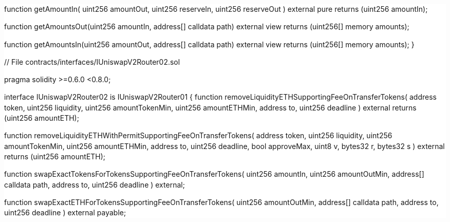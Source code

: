   function getAmountIn(
    uint256 amountOut,
    uint256 reserveIn,
    uint256 reserveOut
  ) external pure returns (uint256 amountIn);

  function getAmountsOut(uint256 amountIn, address[] calldata path) external view returns (uint256[] memory amounts);

  function getAmountsIn(uint256 amountOut, address[] calldata path) external view returns (uint256[] memory amounts);
}


// File contracts/interfaces/IUniswapV2Router02.sol

pragma solidity >=0.6.0 <0.8.0;

interface IUniswapV2Router02 is IUniswapV2Router01 {
  function removeLiquidityETHSupportingFeeOnTransferTokens(
    address token,
    uint256 liquidity,
    uint256 amountTokenMin,
    uint256 amountETHMin,
    address to,
    uint256 deadline
  ) external returns (uint256 amountETH);

  function removeLiquidityETHWithPermitSupportingFeeOnTransferTokens(
    address token,
    uint256 liquidity,
    uint256 amountTokenMin,
    uint256 amountETHMin,
    address to,
    uint256 deadline,
    bool approveMax,
    uint8 v,
    bytes32 r,
    bytes32 s
  ) external returns (uint256 amountETH);

  function swapExactTokensForTokensSupportingFeeOnTransferTokens(
    uint256 amountIn,
    uint256 amountOutMin,
    address[] calldata path,
    address to,
    uint256 deadline
  ) external;

  function swapExactETHForTokensSupportingFeeOnTransferTokens(
    uint256 amountOutMin,
    address[] calldata path,
    address to,
    uint256 deadline
  ) external payable;
